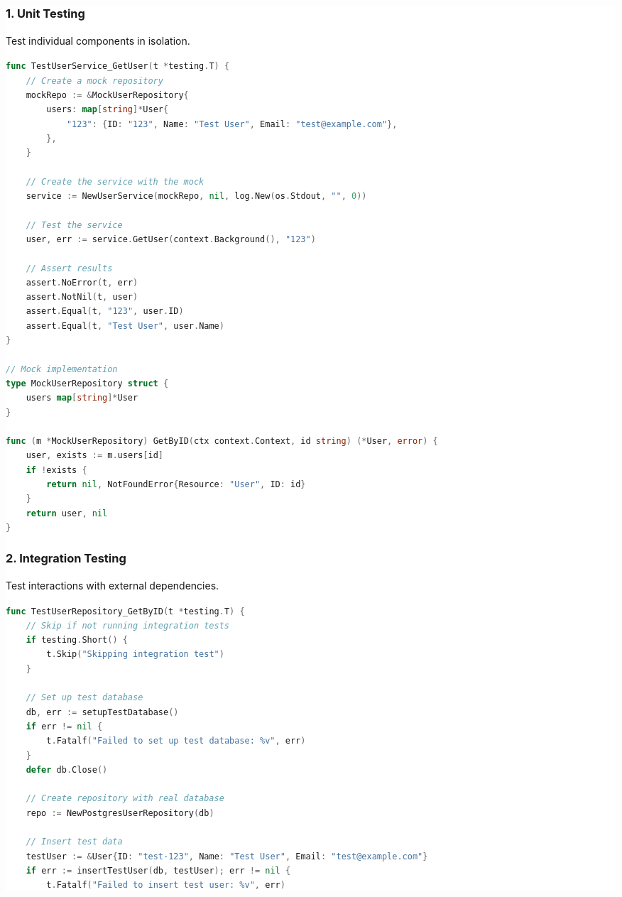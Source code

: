 ### 1. Unit Testing

Test individual components in isolation.

```go
func TestUserService_GetUser(t *testing.T) {
    // Create a mock repository
    mockRepo := &MockUserRepository{
        users: map[string]*User{
            "123": {ID: "123", Name: "Test User", Email: "test@example.com"},
        },
    }

    // Create the service with the mock
    service := NewUserService(mockRepo, nil, log.New(os.Stdout, "", 0))

    // Test the service
    user, err := service.GetUser(context.Background(), "123")

    // Assert results
    assert.NoError(t, err)
    assert.NotNil(t, user)
    assert.Equal(t, "123", user.ID)
    assert.Equal(t, "Test User", user.Name)
}

// Mock implementation
type MockUserRepository struct {
    users map[string]*User
}

func (m *MockUserRepository) GetByID(ctx context.Context, id string) (*User, error) {
    user, exists := m.users[id]
    if !exists {
        return nil, NotFoundError{Resource: "User", ID: id}
    }
    return user, nil
}
```

### 2. Integration Testing

Test interactions with external dependencies.

```go
func TestUserRepository_GetByID(t *testing.T) {
    // Skip if not running integration tests
    if testing.Short() {
        t.Skip("Skipping integration test")
    }

    // Set up test database
    db, err := setupTestDatabase()
    if err != nil {
        t.Fatalf("Failed to set up test database: %v", err)
    }
    defer db.Close()

    // Create repository with real database
    repo := NewPostgresUserRepository(db)

    // Insert test data
    testUser := &User{ID: "test-123", Name: "Test User", Email: "test@example.com"}
    if err := insertTestUser(db, testUser); err != nil {
        t.Fatalf("Failed to insert test user: %v", err)
```
